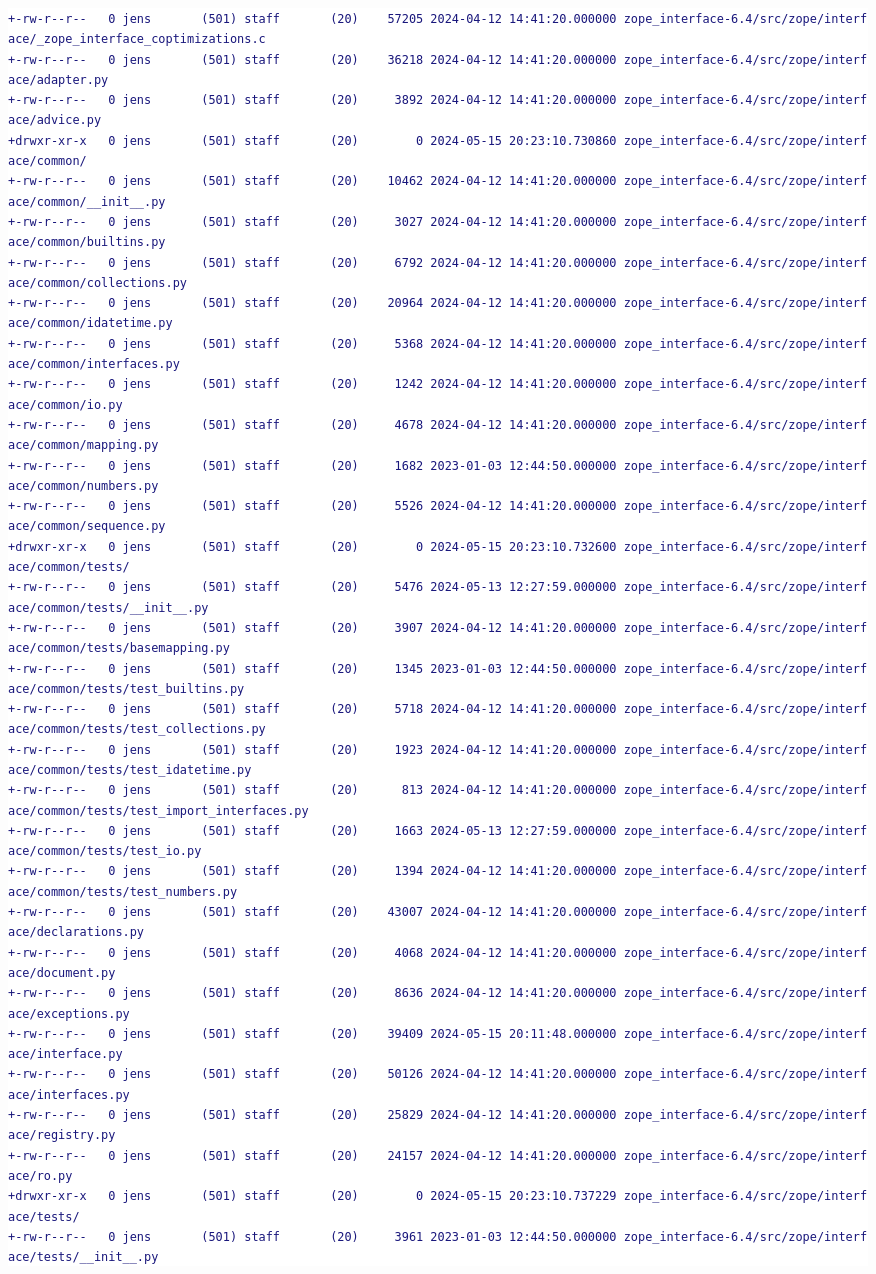 ```diff
+-rw-r--r--   0 jens       (501) staff       (20)    57205 2024-04-12 14:41:20.000000 zope_interface-6.4/src/zope/interface/_zope_interface_coptimizations.c
+-rw-r--r--   0 jens       (501) staff       (20)    36218 2024-04-12 14:41:20.000000 zope_interface-6.4/src/zope/interface/adapter.py
+-rw-r--r--   0 jens       (501) staff       (20)     3892 2024-04-12 14:41:20.000000 zope_interface-6.4/src/zope/interface/advice.py
+drwxr-xr-x   0 jens       (501) staff       (20)        0 2024-05-15 20:23:10.730860 zope_interface-6.4/src/zope/interface/common/
+-rw-r--r--   0 jens       (501) staff       (20)    10462 2024-04-12 14:41:20.000000 zope_interface-6.4/src/zope/interface/common/__init__.py
+-rw-r--r--   0 jens       (501) staff       (20)     3027 2024-04-12 14:41:20.000000 zope_interface-6.4/src/zope/interface/common/builtins.py
+-rw-r--r--   0 jens       (501) staff       (20)     6792 2024-04-12 14:41:20.000000 zope_interface-6.4/src/zope/interface/common/collections.py
+-rw-r--r--   0 jens       (501) staff       (20)    20964 2024-04-12 14:41:20.000000 zope_interface-6.4/src/zope/interface/common/idatetime.py
+-rw-r--r--   0 jens       (501) staff       (20)     5368 2024-04-12 14:41:20.000000 zope_interface-6.4/src/zope/interface/common/interfaces.py
+-rw-r--r--   0 jens       (501) staff       (20)     1242 2024-04-12 14:41:20.000000 zope_interface-6.4/src/zope/interface/common/io.py
+-rw-r--r--   0 jens       (501) staff       (20)     4678 2024-04-12 14:41:20.000000 zope_interface-6.4/src/zope/interface/common/mapping.py
+-rw-r--r--   0 jens       (501) staff       (20)     1682 2023-01-03 12:44:50.000000 zope_interface-6.4/src/zope/interface/common/numbers.py
+-rw-r--r--   0 jens       (501) staff       (20)     5526 2024-04-12 14:41:20.000000 zope_interface-6.4/src/zope/interface/common/sequence.py
+drwxr-xr-x   0 jens       (501) staff       (20)        0 2024-05-15 20:23:10.732600 zope_interface-6.4/src/zope/interface/common/tests/
+-rw-r--r--   0 jens       (501) staff       (20)     5476 2024-05-13 12:27:59.000000 zope_interface-6.4/src/zope/interface/common/tests/__init__.py
+-rw-r--r--   0 jens       (501) staff       (20)     3907 2024-04-12 14:41:20.000000 zope_interface-6.4/src/zope/interface/common/tests/basemapping.py
+-rw-r--r--   0 jens       (501) staff       (20)     1345 2023-01-03 12:44:50.000000 zope_interface-6.4/src/zope/interface/common/tests/test_builtins.py
+-rw-r--r--   0 jens       (501) staff       (20)     5718 2024-04-12 14:41:20.000000 zope_interface-6.4/src/zope/interface/common/tests/test_collections.py
+-rw-r--r--   0 jens       (501) staff       (20)     1923 2024-04-12 14:41:20.000000 zope_interface-6.4/src/zope/interface/common/tests/test_idatetime.py
+-rw-r--r--   0 jens       (501) staff       (20)      813 2024-04-12 14:41:20.000000 zope_interface-6.4/src/zope/interface/common/tests/test_import_interfaces.py
+-rw-r--r--   0 jens       (501) staff       (20)     1663 2024-05-13 12:27:59.000000 zope_interface-6.4/src/zope/interface/common/tests/test_io.py
+-rw-r--r--   0 jens       (501) staff       (20)     1394 2024-04-12 14:41:20.000000 zope_interface-6.4/src/zope/interface/common/tests/test_numbers.py
+-rw-r--r--   0 jens       (501) staff       (20)    43007 2024-04-12 14:41:20.000000 zope_interface-6.4/src/zope/interface/declarations.py
+-rw-r--r--   0 jens       (501) staff       (20)     4068 2024-04-12 14:41:20.000000 zope_interface-6.4/src/zope/interface/document.py
+-rw-r--r--   0 jens       (501) staff       (20)     8636 2024-04-12 14:41:20.000000 zope_interface-6.4/src/zope/interface/exceptions.py
+-rw-r--r--   0 jens       (501) staff       (20)    39409 2024-05-15 20:11:48.000000 zope_interface-6.4/src/zope/interface/interface.py
+-rw-r--r--   0 jens       (501) staff       (20)    50126 2024-04-12 14:41:20.000000 zope_interface-6.4/src/zope/interface/interfaces.py
+-rw-r--r--   0 jens       (501) staff       (20)    25829 2024-04-12 14:41:20.000000 zope_interface-6.4/src/zope/interface/registry.py
+-rw-r--r--   0 jens       (501) staff       (20)    24157 2024-04-12 14:41:20.000000 zope_interface-6.4/src/zope/interface/ro.py
+drwxr-xr-x   0 jens       (501) staff       (20)        0 2024-05-15 20:23:10.737229 zope_interface-6.4/src/zope/interface/tests/
+-rw-r--r--   0 jens       (501) staff       (20)     3961 2023-01-03 12:44:50.000000 zope_interface-6.4/src/zope/interface/tests/__init__.py
```